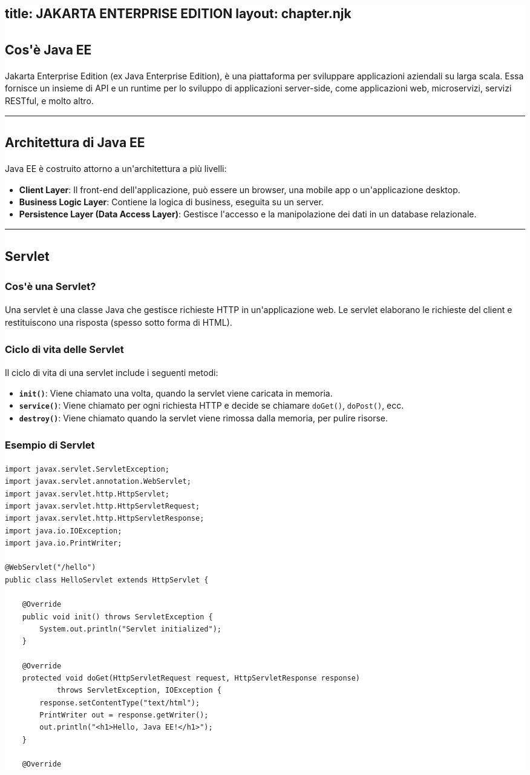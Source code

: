 title: JAKARTA ENTERPRISE EDITION
layout: chapter.njk
---
## Cos'è Java EE
Jakarta Enterprise Edition (ex Java Enterprise Edition), è una piattaforma per sviluppare applicazioni aziendali su larga scala. Essa fornisce un insieme di API e un runtime per lo sviluppo di applicazioni server-side, come applicazioni web, microservizi, servizi RESTful, e molto altro.

---

## Architettura di Java EE
Java EE è costruito attorno a un'architettura a più livelli:
- **Client Layer**: Il front-end dell'applicazione, può essere un browser, una mobile app o un'applicazione desktop.
- **Business Logic Layer**: Contiene la logica di business, eseguita su un server.
- **Persistence Layer (Data Access Layer)**: Gestisce l'accesso e la manipolazione dei dati in un database relazionale.

---

## Servlet
### Cos'è una Servlet?
Una servlet è una classe Java che gestisce richieste HTTP in un'applicazione web. Le servlet elaborano le richieste del client e restituiscono una risposta (spesso sotto forma di HTML).

### Ciclo di vita delle Servlet
Il ciclo di vita di una servlet include i seguenti metodi:
- **`init()`**: Viene chiamato una volta, quando la servlet viene caricata in memoria.
- **`service()`**: Viene chiamato per ogni richiesta HTTP e decide se chiamare `doGet()`, `doPost()`, ecc.
- **`destroy()`**: Viene chiamato quando la servlet viene rimossa dalla memoria, per pulire risorse.

### Esempio di Servlet

```
import javax.servlet.ServletException;
import javax.servlet.annotation.WebServlet;
import javax.servlet.http.HttpServlet;
import javax.servlet.http.HttpServletRequest;
import javax.servlet.http.HttpServletResponse;
import java.io.IOException;
import java.io.PrintWriter;

@WebServlet("/hello")
public class HelloServlet extends HttpServlet {

    @Override
    public void init() throws ServletException {
        System.out.println("Servlet initialized");
    }

    @Override
    protected void doGet(HttpServletRequest request, HttpServletResponse response)
            throws ServletException, IOException {
        response.setContentType("text/html");
        PrintWriter out = response.getWriter();
        out.println("<h1>Hello, Java EE!</h1>");
    }

    @Override
```